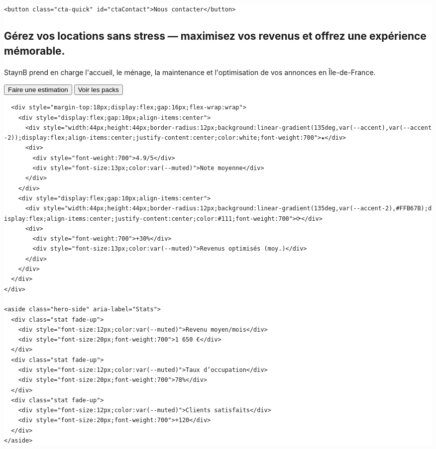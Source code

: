     <button class="cta-quick" id="ctaContact">Nous contacter</button>
  </nav>
</header>


<section class="hero" aria-label="Hero StaynB">
  
  <div class="bg-iframe" aria-hidden="true">
    <iframe
  src="https://www.youtube.com/embed/_iZ-vMCeH9U?autoplay=1&mute=1&loop=1&playlist=_iZ-vMCeH9U&controls=0&showinfo=0&modestbranding=1&playsinline=1"
  frameborder="0"
  allow="autoplay; fullscreen"
  allowfullscreen
  title="Paris background">
</iframe>
  </div>

  <div class="hero-inner container" style="position:relative;z-index:2">
    <div class="hero-card fade-up">
      <h2>Gérez vos locations sans stress — maximisez vos revenus et offrez une expérience mémorable.</h2>
      <p class="lead">StaynB prend en charge l'accueil, le ménage, la maintenance et l'optimisation de vos annonces en Île-de-France.</p>
      <div class="hero-actions">
        <button class="btn btn-primary" id="ctaEstimate">Faire une estimation</button>
        <button class="btn btn-outline" id="ctaPacks">Voir les packs</button>
      </div>

      <div style="margin-top:18px;display:flex;gap:16px;flex-wrap:wrap">
        <div style="display:flex;gap:10px;align-items:center">
          <div style="width:44px;height:44px;border-radius:12px;background:linear-gradient(135deg,var(--accent),var(--accent-2));display:flex;align-items:center;justify-content:center;color:white;font-weight:700">★</div>
          <div>
            <div style="font-weight:700">4.9/5</div>
            <div style="font-size:13px;color:var(--muted)">Note moyenne</div>
          </div>
        </div>
        <div style="display:flex;gap:10px;align-items:center">
          <div style="width:44px;height:44px;border-radius:12px;background:linear-gradient(135deg,var(--accent-2),#FFB67B);display:flex;align-items:center;justify-content:center;color:#111;font-weight:700">⟳</div>
          <div>
            <div style="font-weight:700">+30%</div>
            <div style="font-size:13px;color:var(--muted)">Revenus optimisés (moy.)</div>
          </div>
        </div>
      </div>
    </div>

    <aside class="hero-side" aria-label="Stats">
      <div class="stat fade-up">
        <div style="font-size:12px;color:var(--muted)">Revenu moyen/mois</div>
        <div style="font-size:20px;font-weight:700">1 650 €</div>
      </div>
      <div class="stat fade-up">
        <div style="font-size:12px;color:var(--muted)">Taux d’occupation</div>
        <div style="font-size:20px;font-weight:700">78%</div>
      </div>
      <div class="stat fade-up">
        <div style="font-size:12px;color:var(--muted)">Clients satisfaits</div>
        <div style="font-size:20px;font-weight:700">+120</div>
      </div>
    </aside>
  </div>